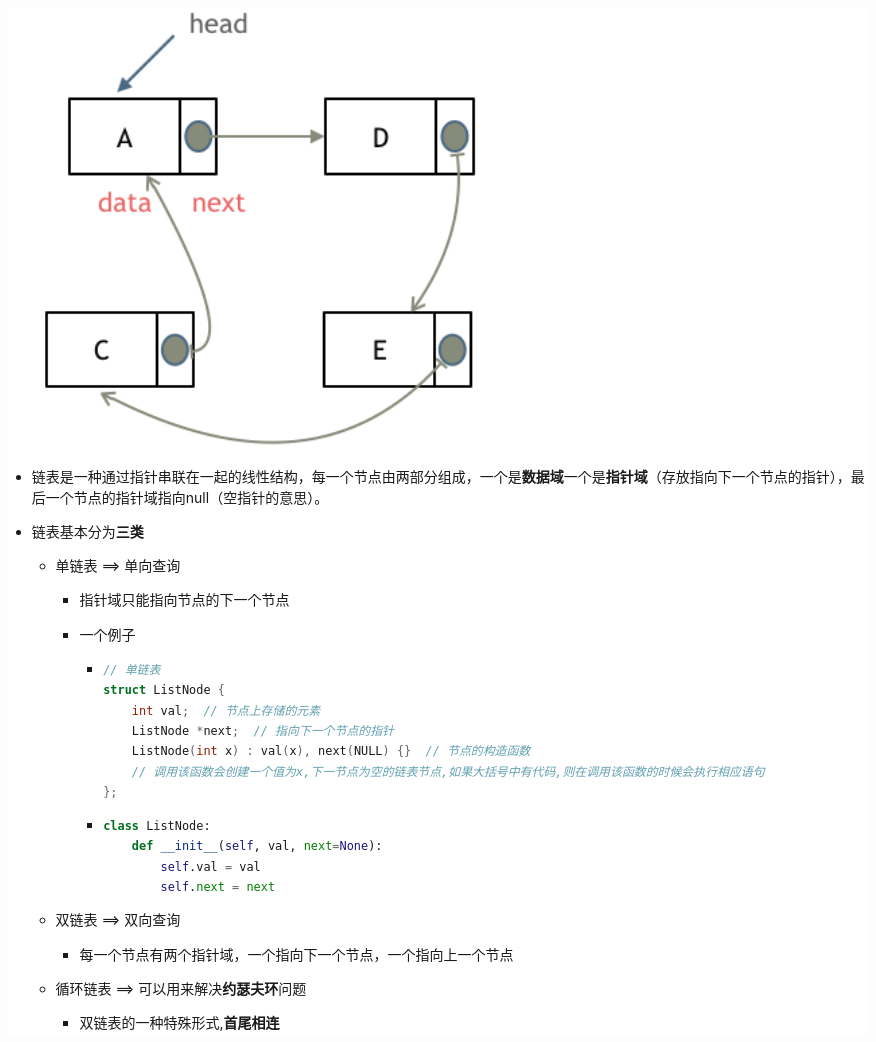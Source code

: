 ![链表4](./codeNote.assets/20200806194629603.png)

- 链表是一种通过指针串联在一起的线性结构，每一个节点由两部分组成，一个是**数据域**一个是**指针域**（存放指向下一个节点的指针），最后一个节点的指针域指向null（空指针的意思）。

- 链表基本分为**三类**
  - 单链表 ==&gt; 单向查询
    - 指针域只能指向节点的下一个节点

    - 一个例子

      - ```c++
        // 单链表
        struct ListNode {
            int val;  // 节点上存储的元素
            ListNode *next;  // 指向下一个节点的指针
            ListNode(int x) : val(x), next(NULL) {}  // 节点的构造函数
            // 调用该函数会创建一个值为x,下一节点为空的链表节点,如果大括号中有代码,则在调用该函数的时候会执行相应语句
        };
        ```

      - ```python
        class ListNode:
            def __init__(self, val, next=None):
                self.val = val
                self.next = next

  - 双链表 ==&gt; 双向查询
    - 每一个节点有两个指针域，一个指向下一个节点，一个指向上一个节点

  - 循环链表 ==&gt; 可以用来解决**约瑟夫环**问题
    - 双链表的一种特殊形式,**首尾相连**
  